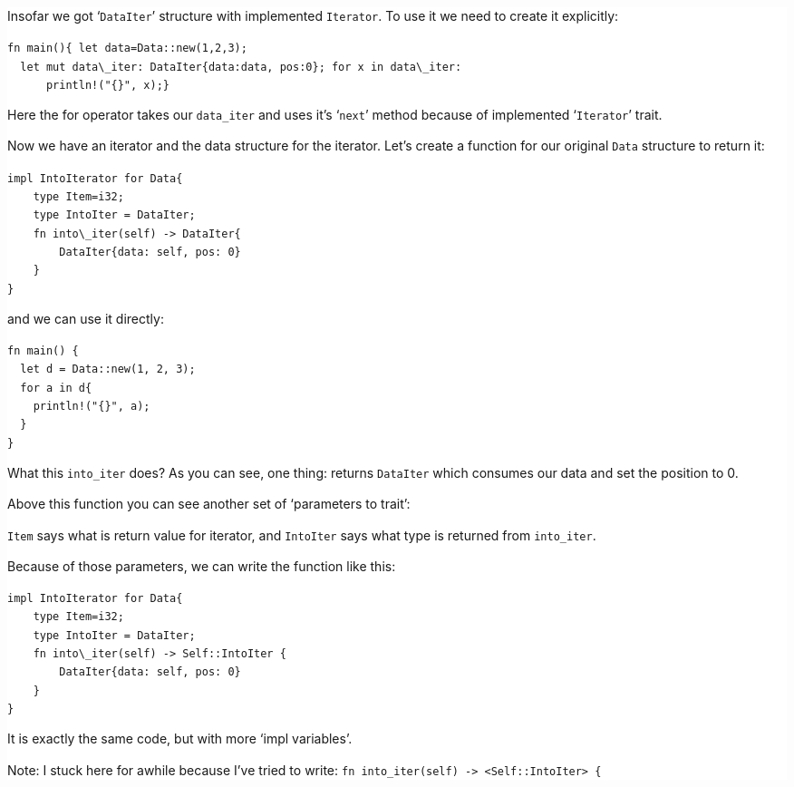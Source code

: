 Insofar we got ‘`DataIter`’ structure with implemented `Iterator`. To use it we need to create it explicitly:

```
fn main(){ let data=Data::new(1,2,3);  
  let mut data\_iter: DataIter{data:data, pos:0}; for x in data\_iter:  
      println!("{}", x);}
```

Here the for operator takes our `data_iter` and uses it’s ‘`next`’ method because of implemented ‘`Iterator`’ trait.

Now we have an iterator and the data structure for the iterator. Let’s create a function for our original `Data` structure to return it:

```
impl IntoIterator for Data{  
    type Item=i32;  
    type IntoIter = DataIter;  
    fn into\_iter(self) -> DataIter{  
        DataIter{data: self, pos: 0}  
    }  
}
```

and we can use it directly:

```
fn main() {  
  let d = Data::new(1, 2, 3);  
  for a in d{  
    println!("{}", a);  
  }  
}
```

What this `into_iter` does? As you can see, one thing: returns `DataIter` which consumes our data and set the position to 0.

Above this function you can see another set of ‘parameters to trait’:

`Item` says what is return value for iterator, and `IntoIter` says what type is returned from `into_iter`.

Because of those parameters, we can write the function like this:

```
impl IntoIterator for Data{  
    type Item=i32;  
    type IntoIter = DataIter;  
    fn into\_iter(self) -> Self::IntoIter {  
        DataIter{data: self, pos: 0}  
    }  
}
```

It is exactly the same code, but with more ‘impl variables’.

Note: I stuck here for awhile because I’ve tried to write: `fn into_iter(self) -> <Self::IntoIter> {`
